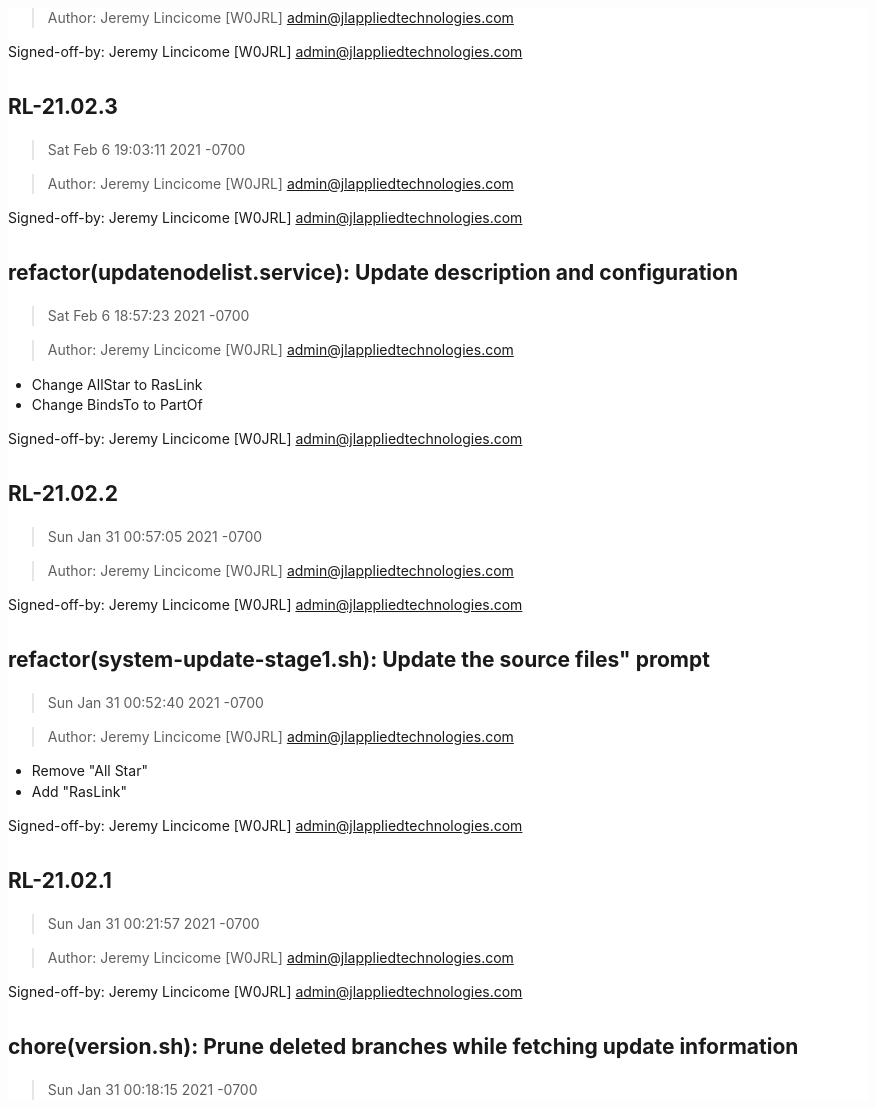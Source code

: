 >Author: Jeremy Lincicome [W0JRL] <admin@jlappliedtechnologies.com>

Signed-off-by: Jeremy Lincicome [W0JRL] <admin@jlappliedtechnologies.com>


## RL-21.02.3
>Sat Feb 6 19:03:11 2021 -0700

>Author: Jeremy Lincicome [W0JRL] <admin@jlappliedtechnologies.com>

Signed-off-by: Jeremy Lincicome [W0JRL] <admin@jlappliedtechnologies.com>


## refactor(updatenodelist.service): Update description and configuration
>Sat Feb 6 18:57:23 2021 -0700

>Author: Jeremy Lincicome [W0JRL] <admin@jlappliedtechnologies.com>

*   Change AllStar to RasLink
*   Change BindsTo to PartOf

Signed-off-by: Jeremy Lincicome [W0JRL] <admin@jlappliedtechnologies.com>


## RL-21.02.2
>Sun Jan 31 00:57:05 2021 -0700

>Author: Jeremy Lincicome [W0JRL] <admin@jlappliedtechnologies.com>

Signed-off-by: Jeremy Lincicome [W0JRL] <admin@jlappliedtechnologies.com>


## refactor(system-update-stage1.sh): Update the source files" prompt
>Sun Jan 31 00:52:40 2021 -0700

>Author: Jeremy Lincicome [W0JRL] <admin@jlappliedtechnologies.com>

*   Remove "All Star"
*   Add "RasLink"

Signed-off-by: Jeremy Lincicome [W0JRL] <admin@jlappliedtechnologies.com>


## RL-21.02.1
>Sun Jan 31 00:21:57 2021 -0700

>Author: Jeremy Lincicome [W0JRL] <admin@jlappliedtechnologies.com>

Signed-off-by: Jeremy Lincicome [W0JRL] <admin@jlappliedtechnologies.com>


## chore(version.sh): Prune deleted branches while fetching update information
>Sun Jan 31 00:18:15 2021 -0700
